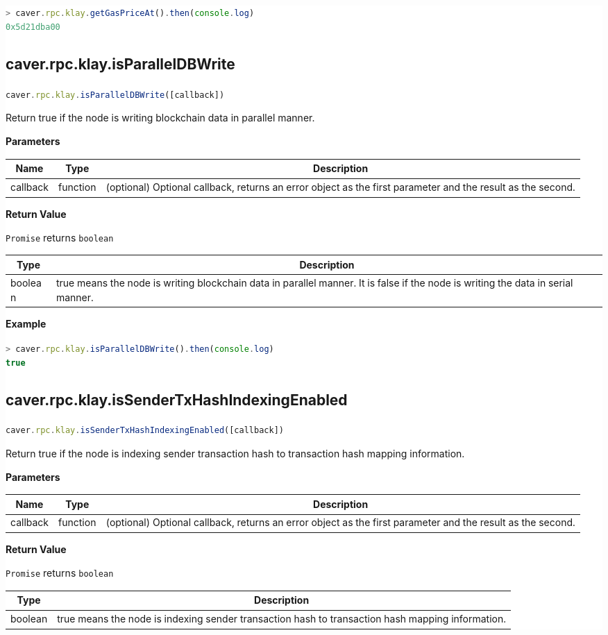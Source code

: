 ```javascript
> caver.rpc.klay.getGasPriceAt().then(console.log)
0x5d21dba00
```

## caver.rpc.klay.isParallelDBWrite <a id="caver-rpc-klay-isparalleldbwrite"></a>

```javascript
caver.rpc.klay.isParallelDBWrite([callback])
```

Return true if the node is writing blockchain data in parallel manner.

**Parameters**

| Name | Type | Description |
| --- | --- | --- |
| callback | function | (optional) Optional callback, returns an error object as the first parameter and the result as the second. |

**Return Value**

`Promise` returns `boolean`

| Type | Description |
| --- | --- |
| boolean | true means the node is writing blockchain data in parallel manner. It is false if the node is writing the data in serial manner. |

**Example**

```javascript
> caver.rpc.klay.isParallelDBWrite().then(console.log)
true
```

## caver.rpc.klay.isSenderTxHashIndexingEnabled <a id="caver-rpc-klay-issendertxhashindexingenabled"></a>

```javascript
caver.rpc.klay.isSenderTxHashIndexingEnabled([callback])
```

Return true if the node is indexing sender transaction hash to transaction hash mapping information.

**Parameters**

| Name | Type | Description |
| --- | --- | --- |
| callback | function | (optional) Optional callback, returns an error object as the first parameter and the result as the second. |

**Return Value**

`Promise` returns `boolean`

| Type | Description |
| --- | --- |
| boolean | true means the node is indexing sender transaction hash to transaction hash mapping information. |
